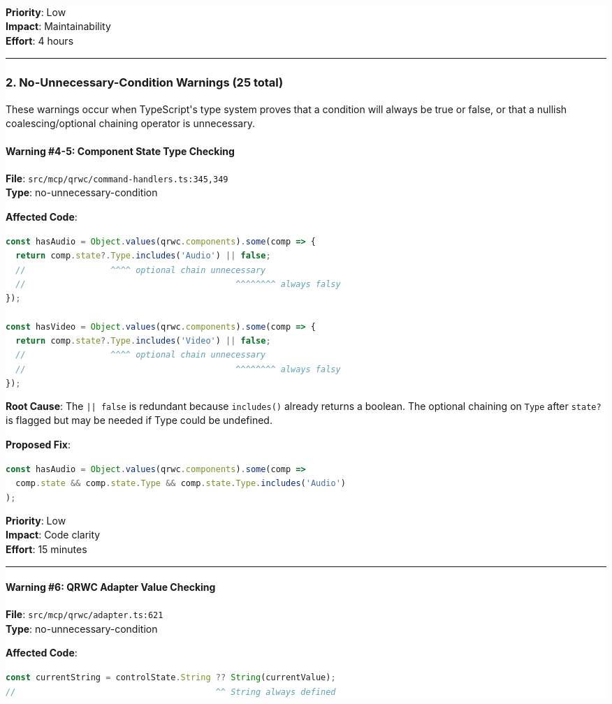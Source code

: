**Priority**: Low  
**Impact**: Maintainability  
**Effort**: 4 hours

---

### 2. No-Unnecessary-Condition Warnings (25 total)

These warnings occur when TypeScript's type system proves that a condition will always be true or false, or that a nullish coalescing/optional chaining operator is unnecessary.

#### Warning #4-5: Component State Type Checking

**File**: `src/mcp/qrwc/command-handlers.ts:345,349`  
**Type**: no-unnecessary-condition  

**Affected Code**:
```typescript
const hasAudio = Object.values(qrwc.components).some(comp => {
  return comp.state?.Type.includes('Audio') || false;
  //                 ^^^^ optional chain unnecessary
  //                                          ^^^^^^^^ always falsy
});

const hasVideo = Object.values(qrwc.components).some(comp => {
  return comp.state?.Type.includes('Video') || false;
  //                 ^^^^ optional chain unnecessary  
  //                                          ^^^^^^^^ always falsy
});
```

**Root Cause**: 
The `|| false` is redundant because `includes()` already returns a boolean. The optional chaining on `Type` after `state?` is flagged but may be needed if Type could be undefined.

**Proposed Fix**:
```typescript
const hasAudio = Object.values(qrwc.components).some(comp => 
  comp.state && comp.state.Type && comp.state.Type.includes('Audio')
);
```

**Priority**: Low  
**Impact**: Code clarity  
**Effort**: 15 minutes

---

#### Warning #6: QRWC Adapter Value Checking

**File**: `src/mcp/qrwc/adapter.ts:621`  
**Type**: no-unnecessary-condition  

**Affected Code**:
```typescript
const currentString = controlState.String ?? String(currentValue);
//                                        ^^ String always defined
```
